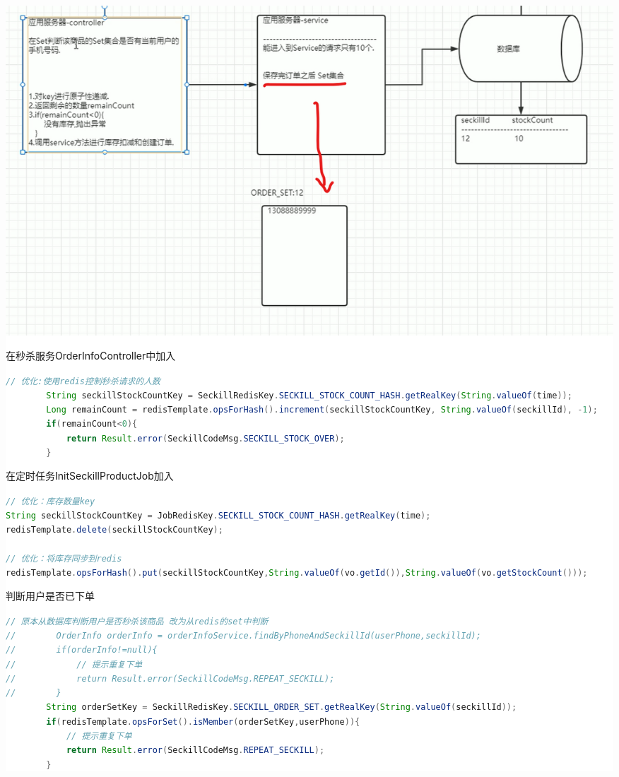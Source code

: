 ![redis原子性递减控制秒杀请求2](.\图片\redis原子性递减控制秒杀请求3.png)

在秒杀服务OrderInfoController中加入

```java
// 优化:使用redis控制秒杀请求的人数
        String seckillStockCountKey = SeckillRedisKey.SECKILL_STOCK_COUNT_HASH.getRealKey(String.valueOf(time));
        Long remainCount = redisTemplate.opsForHash().increment(seckillStockCountKey, String.valueOf(seckillId), -1);
        if(remainCount<0){
            return Result.error(SeckillCodeMsg.SECKILL_STOCK_OVER);
        }
```

在定时任务InitSeckillProductJob加入

```java
// 优化：库存数量key
String seckillStockCountKey = JobRedisKey.SECKILL_STOCK_COUNT_HASH.getRealKey(time);
redisTemplate.delete(seckillStockCountKey);

// 优化：将库存同步到redis
redisTemplate.opsForHash().put(seckillStockCountKey,String.valueOf(vo.getId()),String.valueOf(vo.getStockCount()));
```



判断用户是否已下单

```java
// 原本从数据库判断用户是否秒杀该商品 改为从redis的set中判断
//        OrderInfo orderInfo = orderInfoService.findByPhoneAndSeckillId(userPhone,seckillId);
//        if(orderInfo!=null){
//            // 提示重复下单
//            return Result.error(SeckillCodeMsg.REPEAT_SECKILL);
//        }
        String orderSetKey = SeckillRedisKey.SECKILL_ORDER_SET.getRealKey(String.valueOf(seckillId));
        if(redisTemplate.opsForSet().isMember(orderSetKey,userPhone)){
            // 提示重复下单
            return Result.error(SeckillCodeMsg.REPEAT_SECKILL);
        }
```
